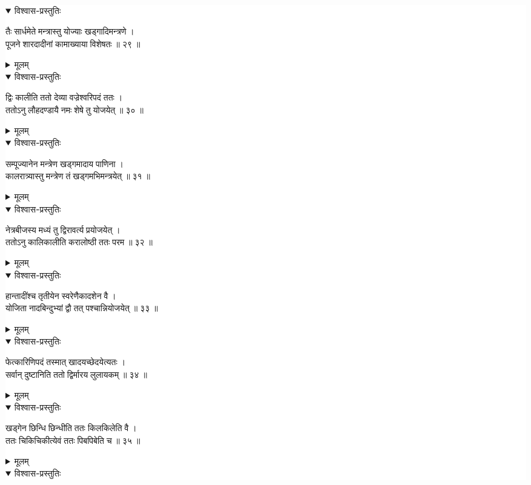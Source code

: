 <details open><summary>विश्वास-प्रस्तुतिः</summary>

तैः सार्धमेते मन्त्रास्तु योज्याः खड्गादिमन्त्रणे ।  
पूजने शारदादीनां कामाख्याया विशेषतः ॥ २९ ॥
</details>

<details><summary>मूलम्</summary></details>  
  

<details open><summary>विश्वास-प्रस्तुतिः</summary>

द्विः कालीति ततो देव्या वज्रेश्वरिपदं ततः ।  
ततोऽनु लौहदण्डायै नमः शेषे तु योजयेत् ॥ ३० ॥
</details>

<details><summary>मूलम्</summary></details>  
  

<details open><summary>विश्वास-प्रस्तुतिः</summary>

सम्पूज्यानेन मन्त्रेण खड्गमादाय पाणिना ।  
कालरात्र्यास्तु मन्त्रेण तं खड्गमभिमन्त्रयेत् ॥ ३१ ॥
</details>

<details><summary>मूलम्</summary></details>  
  

<details open><summary>विश्वास-प्रस्तुतिः</summary>

नेत्रबीजस्य मध्यं तु द्विरावर्त्य प्रयोजयेत् ।  
ततोऽनु कालिकालीति करालोष्ठी ततः परम ॥ ३२ ॥
</details>

<details><summary>मूलम्</summary></details>  
  

<details open><summary>विश्वास-प्रस्तुतिः</summary>

हान्तादींश्च तृतीयेन स्वरेणैकादशेन वै ।  
योजिता नादबिन्दुभ्यां द्वौ तत् पश्चान्नियोजयेत् ॥ ३३ ॥
</details>

<details><summary>मूलम्</summary></details>  
  

<details open><summary>विश्वास-प्रस्तुतिः</summary>

फेत्कारिणिपदं तस्मात् खादयच्छेदयेत्यतः ।  
सर्वान् दुष्टानिति ततो द्विर्मारय लुलायकम् ॥ ३४ ॥
</details>

<details><summary>मूलम्</summary></details>  
  

<details open><summary>विश्वास-प्रस्तुतिः</summary>

खड्गेन छिन्धि छिन्धीति ततः किलकिलेति वै ।  
ततः चिकिचिकीत्येवं ततः पिबपिबेति च ॥ ३५ ॥
</details>

<details><summary>मूलम्</summary></details>  
  

<details open><summary>विश्वास-प्रस्तुतिः</summary>

